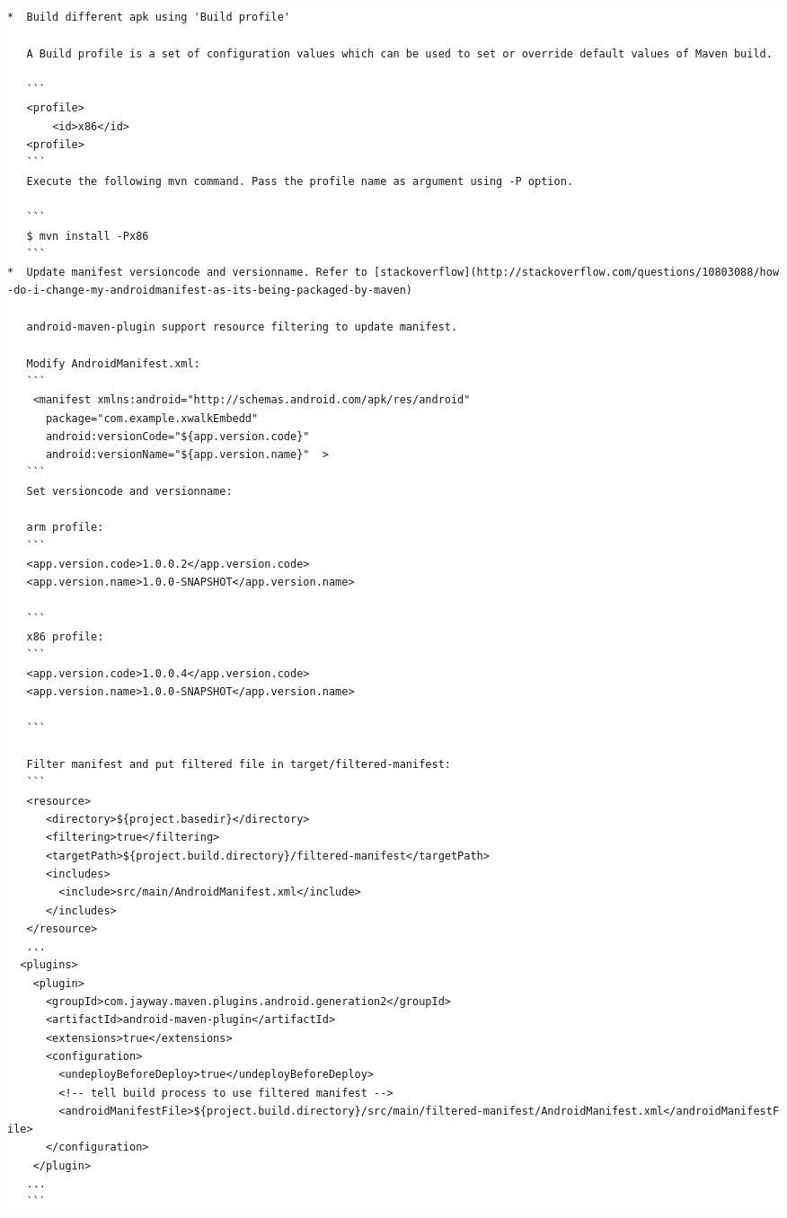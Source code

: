     *  Build different apk using 'Build profile'

       A Build profile is a set of configuration values which can be used to set or override default values of Maven build.
    
       ```
       <profile>
           <id>x86</id>
       <profile>
       ```
       Execute the following mvn command. Pass the profile name as argument using -P option.
        
       ```
       $ mvn install -Px86
       ```
    *  Update manifest versioncode and versionname. Refer to [stackoverflow](http://stackoverflow.com/questions/10803088/how-do-i-change-my-androidmanifest-as-its-being-packaged-by-maven)

       android-maven-plugin support resource filtering to update manifest.

       Modify AndroidManifest.xml:
       ```
        <manifest xmlns:android="http://schemas.android.com/apk/res/android"
          package="com.example.xwalkEmbedd"
          android:versionCode="${app.version.code}"
          android:versionName="${app.version.name}"  >
       ```
       Set versioncode and versionname: 
       
       arm profile:
       ```
       <app.version.code>1.0.0.2</app.version.code>
       <app.version.name>1.0.0-SNAPSHOT</app.version.name>

       ```
       x86 profile:
       ```
       <app.version.code>1.0.0.4</app.version.code>
       <app.version.name>1.0.0-SNAPSHOT</app.version.name>

       ```

       Filter manifest and put filtered file in target/filtered-manifest:
       ```
       <resource>
          <directory>${project.basedir}</directory>
          <filtering>true</filtering>
          <targetPath>${project.build.directory}/filtered-manifest</targetPath>
          <includes>
            <include>src/main/AndroidManifest.xml</include>
          </includes>
       </resource>
       ...
      <plugins>
        <plugin>
          <groupId>com.jayway.maven.plugins.android.generation2</groupId>
          <artifactId>android-maven-plugin</artifactId>
          <extensions>true</extensions>
          <configuration>
            <undeployBeforeDeploy>true</undeployBeforeDeploy>
            <!-- tell build process to use filtered manifest -->
            <androidManifestFile>${project.build.directory}/src/main/filtered-manifest/AndroidManifest.xml</androidManifestFile>
          </configuration>
        </plugin>
       ...
       ```
